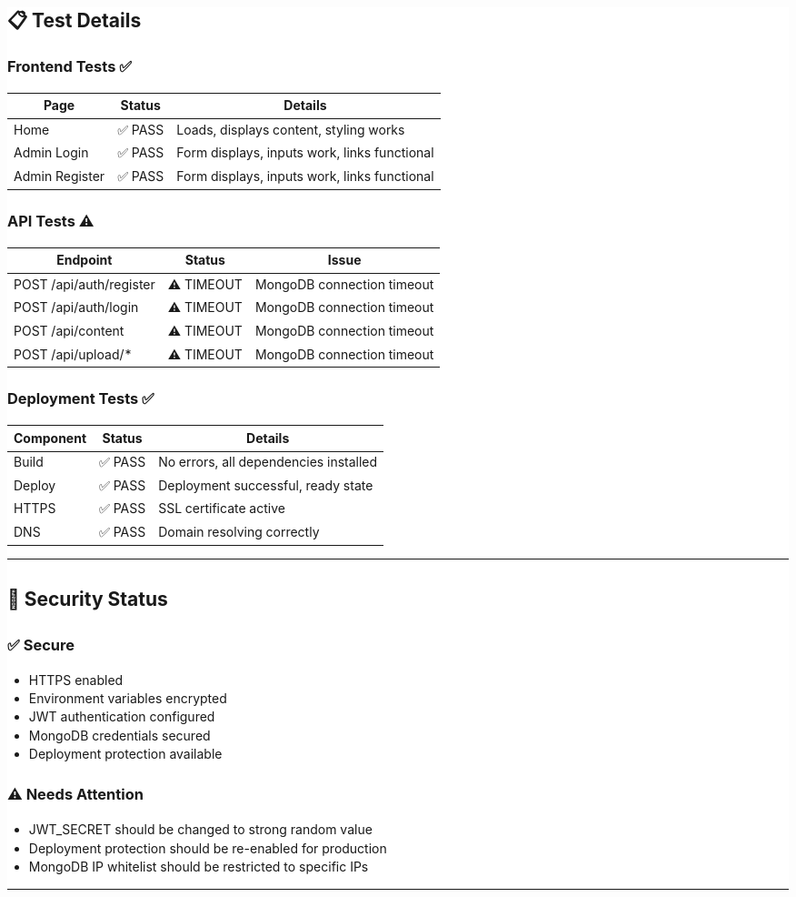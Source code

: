 ## 📋 Test Details

### Frontend Tests ✅

| Page | Status | Details |
|------|--------|---------|
| Home | ✅ PASS | Loads, displays content, styling works |
| Admin Login | ✅ PASS | Form displays, inputs work, links functional |
| Admin Register | ✅ PASS | Form displays, inputs work, links functional |

### API Tests ⚠️

| Endpoint | Status | Issue |
|----------|--------|-------|
| POST /api/auth/register | ⚠️ TIMEOUT | MongoDB connection timeout |
| POST /api/auth/login | ⚠️ TIMEOUT | MongoDB connection timeout |
| POST /api/content | ⚠️ TIMEOUT | MongoDB connection timeout |
| POST /api/upload/* | ⚠️ TIMEOUT | MongoDB connection timeout |

### Deployment Tests ✅

| Component | Status | Details |
|-----------|--------|---------|
| Build | ✅ PASS | No errors, all dependencies installed |
| Deploy | ✅ PASS | Deployment successful, ready state |
| HTTPS | ✅ PASS | SSL certificate active |
| DNS | ✅ PASS | Domain resolving correctly |

---

## 🔐 Security Status

### ✅ Secure
- HTTPS enabled
- Environment variables encrypted
- JWT authentication configured
- MongoDB credentials secured
- Deployment protection available

### ⚠️ Needs Attention
- JWT_SECRET should be changed to strong random value
- Deployment protection should be re-enabled for production
- MongoDB IP whitelist should be restricted to specific IPs

---